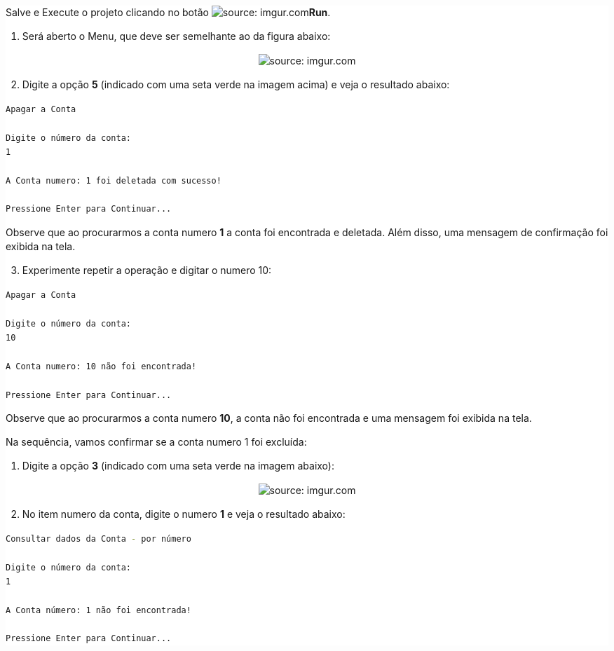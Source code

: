 Salve e Execute o projeto clicando no botão <img src="https://i.imgur.com/t28CIT4.png" title="source: imgur.com" width="4%"/>**Run**. 

1. Será aberto o Menu, que deve ser semelhante ao da figura abaixo:

<div align="center"><img src="https://i.imgur.com/QC5Lxwa.png" title="source: imgur.com" /></div>

2. Digite a opção **5** (indicado com uma seta verde na imagem acima) e veja o resultado abaixo:

```bash
Apagar a Conta

Digite o número da conta: 
1

A Conta numero: 1 foi deletada com sucesso!

Pressione Enter para Continuar...
```

Observe que ao procurarmos a conta numero **1** a conta foi encontrada e deletada. Além disso, uma mensagem de confirmação foi exibida na tela. 

3. Experimente repetir a operação e digitar o numero 10:

```bash
Apagar a Conta

Digite o número da conta: 
10

A Conta numero: 10 não foi encontrada!

Pressione Enter para Continuar...
```

Observe que ao procurarmos a conta numero **10**, a conta não foi encontrada e uma mensagem foi exibida na tela. 

Na sequência, vamos confirmar se a conta numero 1 foi excluída:

1. Digite a opção **3** (indicado com uma seta verde na imagem abaixo):

<div align="center"><img src="https://i.imgur.com/knikiOc.png" title="source: imgur.com" /></div>

2.  No item numero da conta, digite o numero **1** e veja o resultado abaixo:

```bash
Consultar dados da Conta - por número

Digite o número da conta: 
1

A Conta número: 1 não foi encontrada!

Pressione Enter para Continuar...
```
